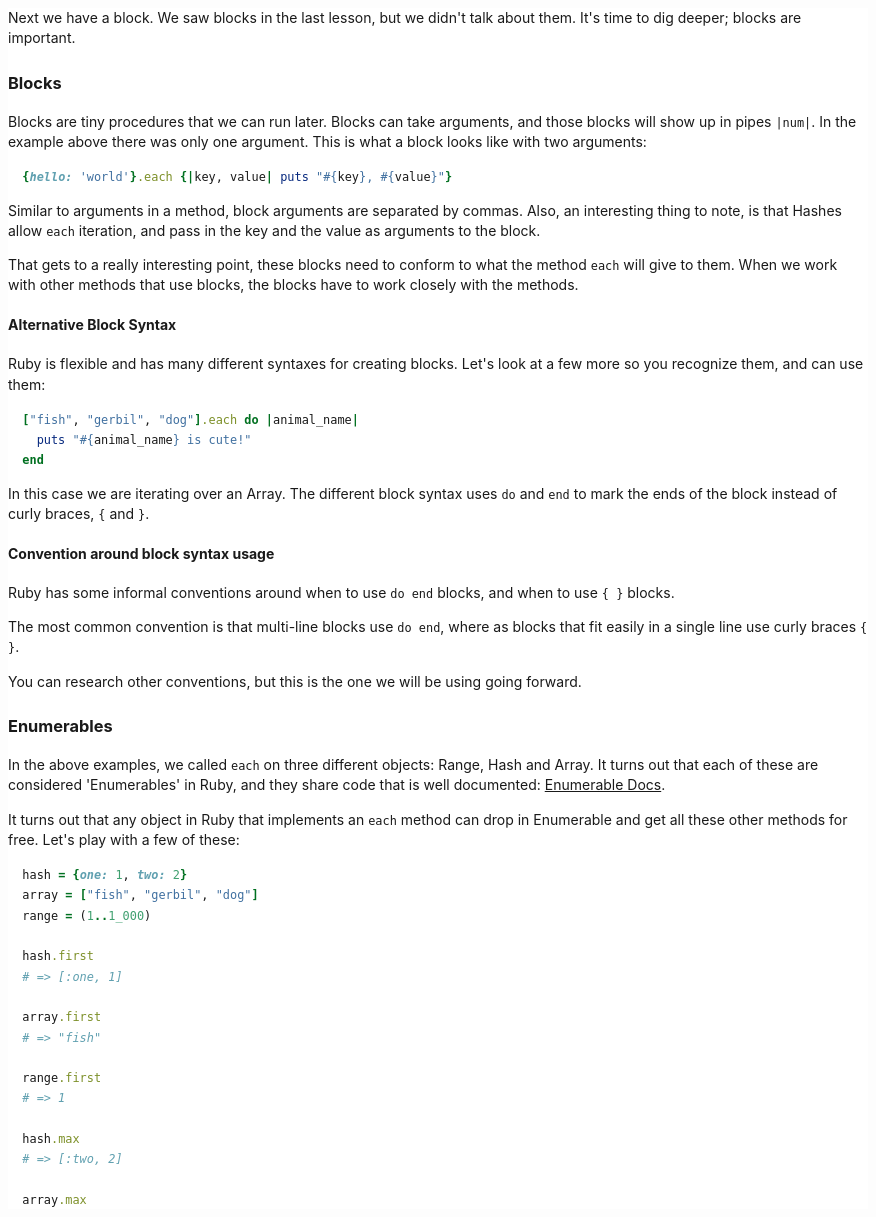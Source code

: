 Next we have a block. We saw blocks in the last lesson, but we didn't talk about them.
It's time to dig deeper; blocks are important.

### Blocks
Blocks are tiny procedures that we can run later. Blocks can take arguments, and those
blocks will show up in pipes `|num|`. In the example above there was only one argument.
This is what a block looks like with two arguments:

```ruby
  {hello: 'world'}.each {|key, value| puts "#{key}, #{value}"}
```

Similar to arguments in a method, block arguments are separated by commas. Also, an
interesting thing to note, is that Hashes allow `each` iteration, and pass in
the key and the value as arguments to the block.

That gets to a really interesting point, these blocks need to conform to what the method
`each` will give to them. When we work with other methods that use blocks, the blocks
have to work closely with the methods.

#### Alternative Block Syntax
Ruby is flexible and has many different syntaxes for creating blocks. Let's look
at a few more so you recognize them, and can use them:

```ruby
  ["fish", "gerbil", "dog"].each do |animal_name|
    puts "#{animal_name} is cute!"
  end
```

In this case we are iterating over an Array. The different block syntax uses `do`
and `end` to mark the ends of the block instead of curly braces, `{` and `}`.

#### Convention around block syntax usage
Ruby has some informal conventions around when to use `do end` blocks, and when to use `{ }` blocks.

The most common convention is that multi-line blocks use `do end`, where as blocks that
fit easily in a single line use curly braces `{ }`.

You can research other conventions, but this is the one we will be using going forward.

### Enumerables
In the above examples, we called `each` on three different objects: Range, Hash and Array.
It turns out  that each of these are considered 'Enumerables' in Ruby, and they share
code that is well documented: [Enumerable Docs](http://ruby-doc.org/core-2.1.3/Enumerable.html).

It turns out that any object in Ruby that implements an `each` method can drop
in Enumerable and get all these other methods for free. Let's play with a few of these:

```ruby
  hash = {one: 1, two: 2}
  array = ["fish", "gerbil", "dog"]
  range = (1..1_000)

  hash.first
  # => [:one, 1]

  array.first
  # => "fish"

  range.first
  # => 1

  hash.max
  # => [:two, 2]

  array.max
```